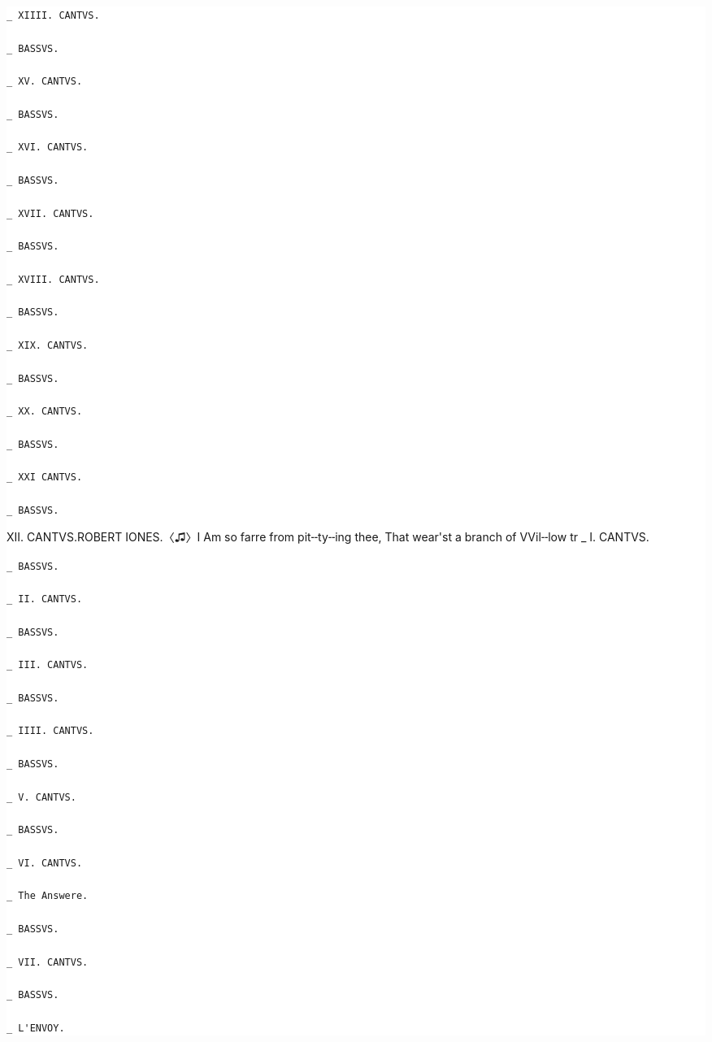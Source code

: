     _ XIIII. CANTVS.

    _ BASSVS.

    _ XV. CANTVS.

    _ BASSVS.

    _ XVI. CANTVS.

    _ BASSVS.

    _ XVII. CANTVS.

    _ BASSVS.

    _ XVIII. CANTVS.

    _ BASSVS.

    _ XIX. CANTVS.

    _ BASSVS.

    _ XX. CANTVS.

    _ BASSVS.

    _ XXI CANTVS.

    _ BASSVS.
XII. CANTVS.ROBERT IONES.〈♫〉I Am so farre from pit╌ty╌ing thee, That wear'st a branch of VVil╌low tr
    _ I. CANTVS.

    _ BASSVS.

    _ II. CANTVS.

    _ BASSVS.

    _ III. CANTVS.

    _ BASSVS.

    _ IIII. CANTVS.

    _ BASSVS.

    _ V. CANTVS.

    _ BASSVS.

    _ VI. CANTVS.

    _ The Answere.

    _ BASSVS.

    _ VII. CANTVS.

    _ BASSVS.

    _ L'ENVOY.
